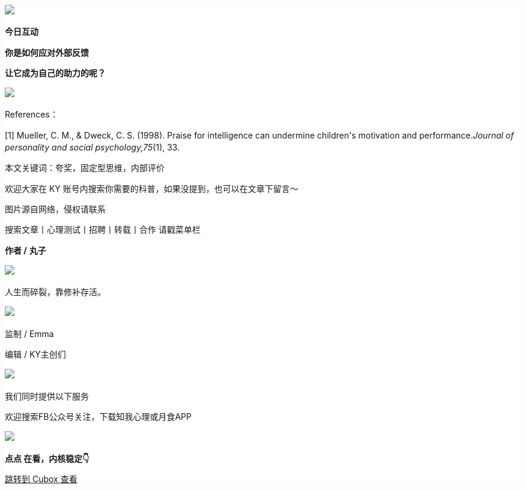 
![](https://cubox.pro/c/filters:no_upscale()?imageUrl=https%3A%2F%2Fmmbiz.qpic.cn%2Fsz_mmbiz_jpg%2FMz0ovPEFMRJeX8ic7biapv4mHUrFsdr3exlQEzKIWxnb9C4jB1CnNdkYeUn1lU7zSOnQUHyyH7Rz9gIlo7UNDh0w%2F640%3Fwx_fmt%3Djpeg%26from%3Dappmsg)

**今日互动**


**你是如何应对外部反馈**

**让它成为自己的助力的呢？**


![](https://cubox.pro/c/filters:no_upscale()?imageUrl=https%3A%2F%2Fmmbiz.qpic.cn%2Fsz_mmbiz_png%2FMz0ovPEFMRJeX8ic7biapv4mHUrFsdr3ex80taRfqgXT05RnqcGAJxiaoic2nibQekXticXMmMXF6nibvYaHiaR2ib7B8ww%2F640%3Fwx_fmt%3Dpng%26from%3Dappmsg)

References：  


\[1\] Mueller, C. M., \& Dweck, C. S. (1998). Praise for intelligence can undermine children's motivation and performance.*Journal of personality and social psychology,75*(1), 33.


本文关键词：夸奖，固定型思维，内部评价  

欢迎大家在 KY 账号内搜索你需要的科普，如果没提到，也可以在文章下留言～

图片源自网络，侵权请联系

搜索文章丨心理测试丨招聘丨转载丨合作 请戳菜单栏


**作者 /** **丸子**


![](https://cubox.pro/c/filters:no_upscale()?imageUrl=https%3A%2F%2Fmmbiz.qpic.cn%2Fsz_mmbiz_png%2FMz0ovPEFMRJeX8ic7biapv4mHUrFsdr3ex80taRfqgXT05RnqcGAJxiaoic2nibQekXticXMmMXF6nibvYaHiaR2ib7B8ww%2F640%3Fwx_fmt%3Dpng%26from%3Dappmsg)

人生而碎裂，靠修补存活。


[![](https://cubox.pro/c/filters:no_upscale()?imageUrl=https%3A%2F%2Fmmbiz.qpic.cn%2Fsz_mmbiz_jpg%2FMz0ovPEFMRJeX8ic7biapv4mHUrFsdr3exfWYpGKqvAbIdxdQjTJyoaOCRGiaqSJsIdOZvRYeXviczceMMGUEYmufQ%2F640%3Fwx_fmt%3Djpeg%26from%3Dappmsg)]( "link")

监制 / Emma

编辑 / KY主创们


![](https://cubox.pro/c/filters:no_upscale()?imageUrl=https%3A%2F%2Fmmbiz.qpic.cn%2Fsz_mmbiz_png%2FMz0ovPEFMRJeX8ic7biapv4mHUrFsdr3exDRbJlCHJHZQDwfN3MKIwdF9ib56SN3yCol2hftxlTdlhFwSUiarYPJibQ%2F640%3Fwx_fmt%3Dpng%26from%3Dappmsg)

我们同时提供以下服务

欢迎搜索FB公众号关注，下载知我心理或月食APP


![](https://cubox.pro/c/filters:no_upscale()?imageUrl=https%3A%2F%2Fmmbiz.qpic.cn%2Fsz_mmbiz_jpg%2FMz0ovPEFMRJeX8ic7biapv4mHUrFsdr3expBQezwL2W6ge5Fjbou4oKj2fdWFLOO8FvYqKkAk15ST9nSBTpAs5YA%2F640%3Fwx_fmt%3Djpeg%26from%3Dappmsg)

**点点 在看，内核稳定👇**   


[跳转到 Cubox 查看](https://cubox.pro/my/card?id=7234441533632548613)
